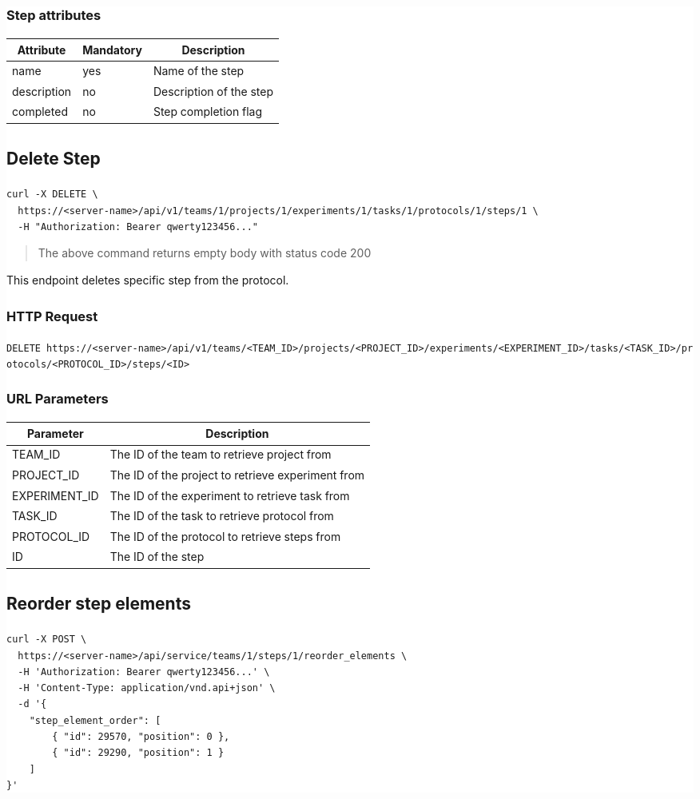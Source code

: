 ### Step attributes

| Attribute   | Mandatory | Description             |
| ----------- | --------- | ----------------------- |
| name        | yes       | Name of the step        |
| description | no        | Description of the step |
| completed   | no        | Step completion flag    |

## Delete Step

```shell
curl -X DELETE \
  https://<server-name>/api/v1/teams/1/projects/1/experiments/1/tasks/1/protocols/1/steps/1 \
  -H "Authorization: Bearer qwerty123456..."
```

> The above command returns empty body with status code 200

This endpoint deletes specific step from the protocol.

### HTTP Request

`DELETE https://<server-name>/api/v1/teams/<TEAM_ID>/projects/<PROJECT_ID>/experiments/<EXPERIMENT_ID>/tasks/<TASK_ID>/protocols/<PROTOCOL_ID>/steps/<ID>`

### URL Parameters

| Parameter     | Description                                       |
| ------------- | ------------------------------------------------- |
| TEAM_ID       | The ID of the team to retrieve project from       |
| PROJECT_ID    | The ID of the project to retrieve experiment from |
| EXPERIMENT_ID | The ID of the experiment to retrieve task from    |
| TASK_ID       | The ID of the task to retrieve protocol from      |
| PROTOCOL_ID   | The ID of the protocol to retrieve steps from     |
| ID            | The ID of the step                                |

## Reorder step elements

```shell
curl -X POST \
  https://<server-name>/api/service/teams/1/steps/1/reorder_elements \
  -H 'Authorization: Bearer qwerty123456...' \
  -H 'Content-Type: application/vnd.api+json' \
  -d '{
	"step_element_order": [
		{ "id": 29570, "position": 0 },
		{ "id": 29290, "position": 1 }
	]
}'
```
